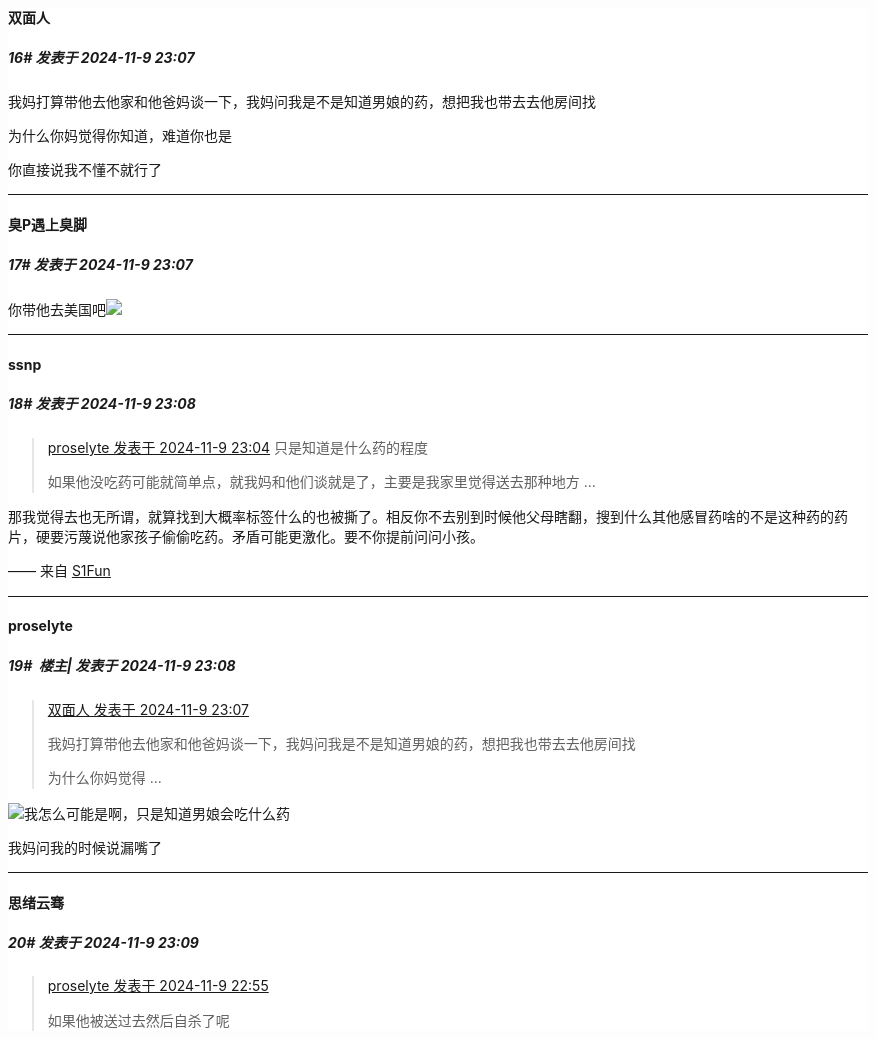 ####  双面人  
##### 16#       发表于 2024-11-9 23:07

我妈打算带他去他家和他爸妈谈一下，我妈问我是不是知道男娘的药，想把我也带去去他房间找

为什么你妈觉得你知道，难道你也是

你直接说我不懂不就行了

*****

####  臭P遇上臭脚  
##### 17#       发表于 2024-11-9 23:07

你带他去美国吧<img src="https://static.saraba1st.com/image/smiley/face2017/125.png" referrerpolicy="no-referrer">

*****

####  ssnp  
##### 18#       发表于 2024-11-9 23:08

<blockquote><a href="httphttps://bbs.saraba1st.com/2b/forum.php?mod=redirect&amp;goto=findpost&amp;pid=66659968&amp;ptid=2206343" target="_blank">proselyte 发表于 2024-11-9 23:04</a>
只是知道是什么药的程度

如果他没吃药可能就简单点，就我妈和他们谈就是了，主要是我家里觉得送去那种地方 ...</blockquote>
那我觉得去也无所谓，就算找到大概率标签什么的也被撕了。相反你不去别到时候他父母瞎翻，搜到什么其他感冒药啥的不是这种药的药片，硬要污蔑说他家孩子偷偷吃药。矛盾可能更激化。要不你提前问问小孩。

—— 来自 [S1Fun](https://s1fun.koalcat.com)

*****

####  proselyte  
##### 19#         楼主| 发表于 2024-11-9 23:08

<blockquote><a href="httphttps://bbs.saraba1st.com/2b/forum.php?mod=redirect&amp;goto=findpost&amp;pid=66659988&amp;ptid=2206343" target="_blank">双面人 发表于 2024-11-9 23:07</a>

我妈打算带他去他家和他爸妈谈一下，我妈问我是不是知道男娘的药，想把我也带去去他房间找

为什么你妈觉得 ...</blockquote>
<img src="https://static.saraba1st.com/image/smiley/face2017/001.png" referrerpolicy="no-referrer">我怎么可能是啊，只是知道男娘会吃什么药

我妈问我的时候说漏嘴了

*****

####  思绪云骞  
##### 20#       发表于 2024-11-9 23:09

<blockquote><a href="httphttps://bbs.saraba1st.com/2b/forum.php?mod=redirect&amp;goto=findpost&amp;pid=66659901&amp;ptid=2206343" target="_blank">proselyte 发表于 2024-11-9 22:55</a>

如果他被送过去然后自杀了呢
